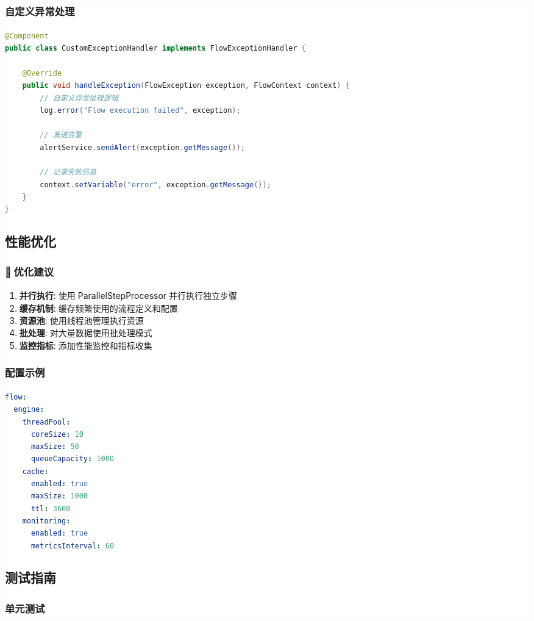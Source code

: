 ### 自定义异常处理

```java
@Component
public class CustomExceptionHandler implements FlowExceptionHandler {
    
    @Override
    public void handleException(FlowException exception, FlowContext context) {
        // 自定义异常处理逻辑
        log.error("Flow execution failed", exception);
        
        // 发送告警
        alertService.sendAlert(exception.getMessage());
        
        // 记录失败信息
        context.setVariable("error", exception.getMessage());
    }
}
```

## 性能优化

### 🚀 优化建议

1. **并行执行**: 使用 ParallelStepProcessor 并行执行独立步骤
2. **缓存机制**: 缓存频繁使用的流程定义和配置
3. **资源池**: 使用线程池管理执行资源
4. **批处理**: 对大量数据使用批处理模式
5. **监控指标**: 添加性能监控和指标收集

### 配置示例

```yaml
flow:
  engine:
    threadPool:
      coreSize: 10
      maxSize: 50
      queueCapacity: 1000
    cache:
      enabled: true
      maxSize: 1000
      ttl: 3600
    monitoring:
      enabled: true
      metricsInterval: 60
```

## 测试指南

### 单元测试
